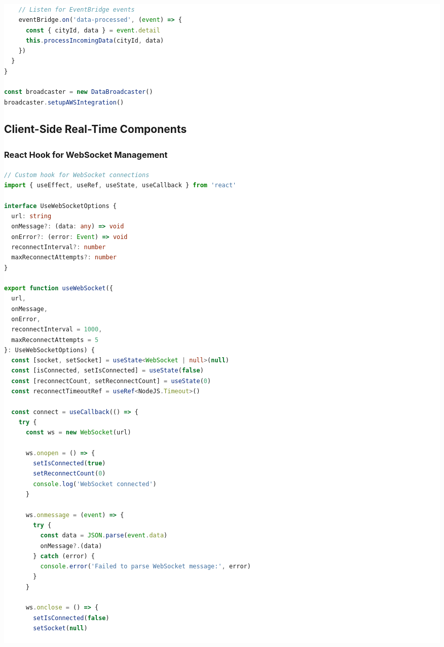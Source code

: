 ```javascript
    // Listen for EventBridge events
    eventBridge.on('data-processed', (event) => {
      const { cityId, data } = event.detail
      this.processIncomingData(cityId, data)
    })
  }
}

const broadcaster = new DataBroadcaster()
broadcaster.setupAWSIntegration()
```

## Client-Side Real-Time Components

### React Hook for WebSocket Management

```typescript
// Custom hook for WebSocket connections
import { useEffect, useRef, useState, useCallback } from 'react'

interface UseWebSocketOptions {
  url: string
  onMessage?: (data: any) => void
  onError?: (error: Event) => void
  reconnectInterval?: number
  maxReconnectAttempts?: number
}

export function useWebSocket({
  url,
  onMessage,
  onError,
  reconnectInterval = 1000,
  maxReconnectAttempts = 5
}: UseWebSocketOptions) {
  const [socket, setSocket] = useState<WebSocket | null>(null)
  const [isConnected, setIsConnected] = useState(false)
  const [reconnectCount, setReconnectCount] = useState(0)
  const reconnectTimeoutRef = useRef<NodeJS.Timeout>()
  
  const connect = useCallback(() => {
    try {
      const ws = new WebSocket(url)
      
      ws.onopen = () => {
        setIsConnected(true)
        setReconnectCount(0)
        console.log('WebSocket connected')
      }
      
      ws.onmessage = (event) => {
        try {
          const data = JSON.parse(event.data)
          onMessage?.(data)
        } catch (error) {
          console.error('Failed to parse WebSocket message:', error)
        }
      }
      
      ws.onclose = () => {
        setIsConnected(false)
        setSocket(null)
        
```